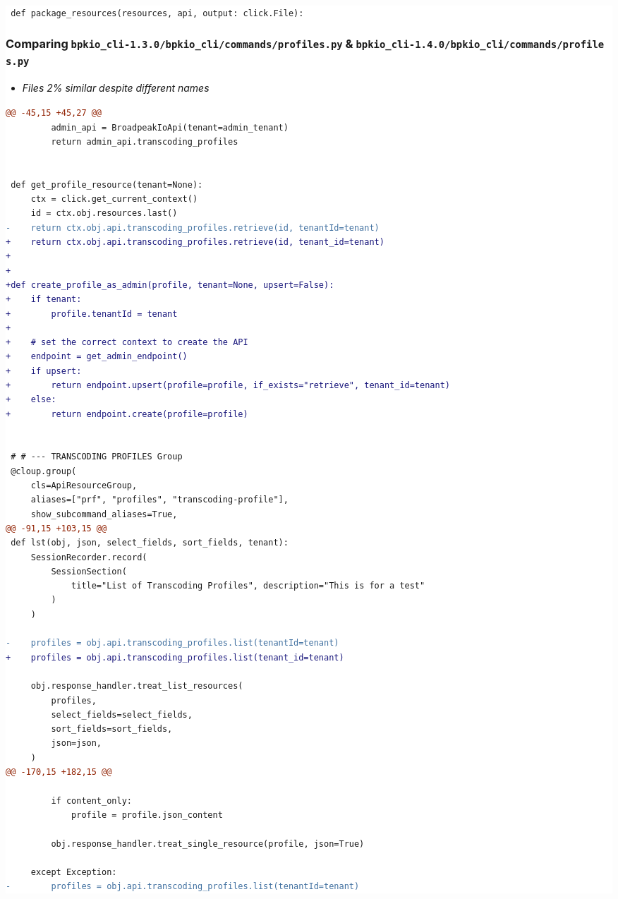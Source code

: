```diff
 def package_resources(resources, api, output: click.File):
```

### Comparing `bpkio_cli-1.3.0/bpkio_cli/commands/profiles.py` & `bpkio_cli-1.4.0/bpkio_cli/commands/profiles.py`

 * *Files 2% similar despite different names*

```diff
@@ -45,15 +45,27 @@
         admin_api = BroadpeakIoApi(tenant=admin_tenant)
         return admin_api.transcoding_profiles
 
 
 def get_profile_resource(tenant=None):
     ctx = click.get_current_context()
     id = ctx.obj.resources.last()
-    return ctx.obj.api.transcoding_profiles.retrieve(id, tenantId=tenant)
+    return ctx.obj.api.transcoding_profiles.retrieve(id, tenant_id=tenant)
+
+
+def create_profile_as_admin(profile, tenant=None, upsert=False):
+    if tenant:
+        profile.tenantId = tenant
+
+    # set the correct context to create the API
+    endpoint = get_admin_endpoint()
+    if upsert:
+        return endpoint.upsert(profile=profile, if_exists="retrieve", tenant_id=tenant)
+    else:
+        return endpoint.create(profile=profile)
 
 
 # # --- TRANSCODING PROFILES Group
 @cloup.group(
     cls=ApiResourceGroup,
     aliases=["prf", "profiles", "transcoding-profile"],
     show_subcommand_aliases=True,
@@ -91,15 +103,15 @@
 def lst(obj, json, select_fields, sort_fields, tenant):
     SessionRecorder.record(
         SessionSection(
             title="List of Transcoding Profiles", description="This is for a test"
         )
     )
 
-    profiles = obj.api.transcoding_profiles.list(tenantId=tenant)
+    profiles = obj.api.transcoding_profiles.list(tenant_id=tenant)
 
     obj.response_handler.treat_list_resources(
         profiles,
         select_fields=select_fields,
         sort_fields=sort_fields,
         json=json,
     )
@@ -170,15 +182,15 @@
 
         if content_only:
             profile = profile.json_content
 
         obj.response_handler.treat_single_resource(profile, json=True)
 
     except Exception:
-        profiles = obj.api.transcoding_profiles.list(tenantId=tenant)
```